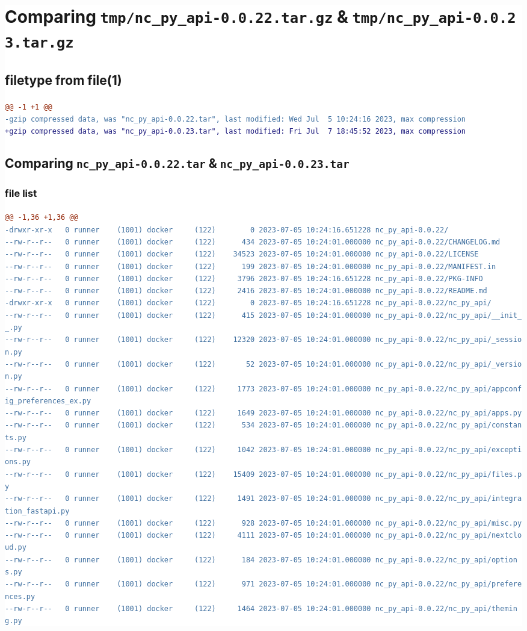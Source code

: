 # Comparing `tmp/nc_py_api-0.0.22.tar.gz` & `tmp/nc_py_api-0.0.23.tar.gz`

## filetype from file(1)

```diff
@@ -1 +1 @@
-gzip compressed data, was "nc_py_api-0.0.22.tar", last modified: Wed Jul  5 10:24:16 2023, max compression
+gzip compressed data, was "nc_py_api-0.0.23.tar", last modified: Fri Jul  7 18:45:52 2023, max compression
```

## Comparing `nc_py_api-0.0.22.tar` & `nc_py_api-0.0.23.tar`

### file list

```diff
@@ -1,36 +1,36 @@
-drwxr-xr-x   0 runner    (1001) docker     (122)        0 2023-07-05 10:24:16.651228 nc_py_api-0.0.22/
--rw-r--r--   0 runner    (1001) docker     (122)      434 2023-07-05 10:24:01.000000 nc_py_api-0.0.22/CHANGELOG.md
--rw-r--r--   0 runner    (1001) docker     (122)    34523 2023-07-05 10:24:01.000000 nc_py_api-0.0.22/LICENSE
--rw-r--r--   0 runner    (1001) docker     (122)      199 2023-07-05 10:24:01.000000 nc_py_api-0.0.22/MANIFEST.in
--rw-r--r--   0 runner    (1001) docker     (122)     3796 2023-07-05 10:24:16.651228 nc_py_api-0.0.22/PKG-INFO
--rw-r--r--   0 runner    (1001) docker     (122)     2416 2023-07-05 10:24:01.000000 nc_py_api-0.0.22/README.md
-drwxr-xr-x   0 runner    (1001) docker     (122)        0 2023-07-05 10:24:16.651228 nc_py_api-0.0.22/nc_py_api/
--rw-r--r--   0 runner    (1001) docker     (122)      415 2023-07-05 10:24:01.000000 nc_py_api-0.0.22/nc_py_api/__init__.py
--rw-r--r--   0 runner    (1001) docker     (122)    12320 2023-07-05 10:24:01.000000 nc_py_api-0.0.22/nc_py_api/_session.py
--rw-r--r--   0 runner    (1001) docker     (122)       52 2023-07-05 10:24:01.000000 nc_py_api-0.0.22/nc_py_api/_version.py
--rw-r--r--   0 runner    (1001) docker     (122)     1773 2023-07-05 10:24:01.000000 nc_py_api-0.0.22/nc_py_api/appconfig_preferences_ex.py
--rw-r--r--   0 runner    (1001) docker     (122)     1649 2023-07-05 10:24:01.000000 nc_py_api-0.0.22/nc_py_api/apps.py
--rw-r--r--   0 runner    (1001) docker     (122)      534 2023-07-05 10:24:01.000000 nc_py_api-0.0.22/nc_py_api/constants.py
--rw-r--r--   0 runner    (1001) docker     (122)     1042 2023-07-05 10:24:01.000000 nc_py_api-0.0.22/nc_py_api/exceptions.py
--rw-r--r--   0 runner    (1001) docker     (122)    15409 2023-07-05 10:24:01.000000 nc_py_api-0.0.22/nc_py_api/files.py
--rw-r--r--   0 runner    (1001) docker     (122)     1491 2023-07-05 10:24:01.000000 nc_py_api-0.0.22/nc_py_api/integration_fastapi.py
--rw-r--r--   0 runner    (1001) docker     (122)      928 2023-07-05 10:24:01.000000 nc_py_api-0.0.22/nc_py_api/misc.py
--rw-r--r--   0 runner    (1001) docker     (122)     4111 2023-07-05 10:24:01.000000 nc_py_api-0.0.22/nc_py_api/nextcloud.py
--rw-r--r--   0 runner    (1001) docker     (122)      184 2023-07-05 10:24:01.000000 nc_py_api-0.0.22/nc_py_api/options.py
--rw-r--r--   0 runner    (1001) docker     (122)      971 2023-07-05 10:24:01.000000 nc_py_api-0.0.22/nc_py_api/preferences.py
--rw-r--r--   0 runner    (1001) docker     (122)     1464 2023-07-05 10:24:01.000000 nc_py_api-0.0.22/nc_py_api/theming.py
```